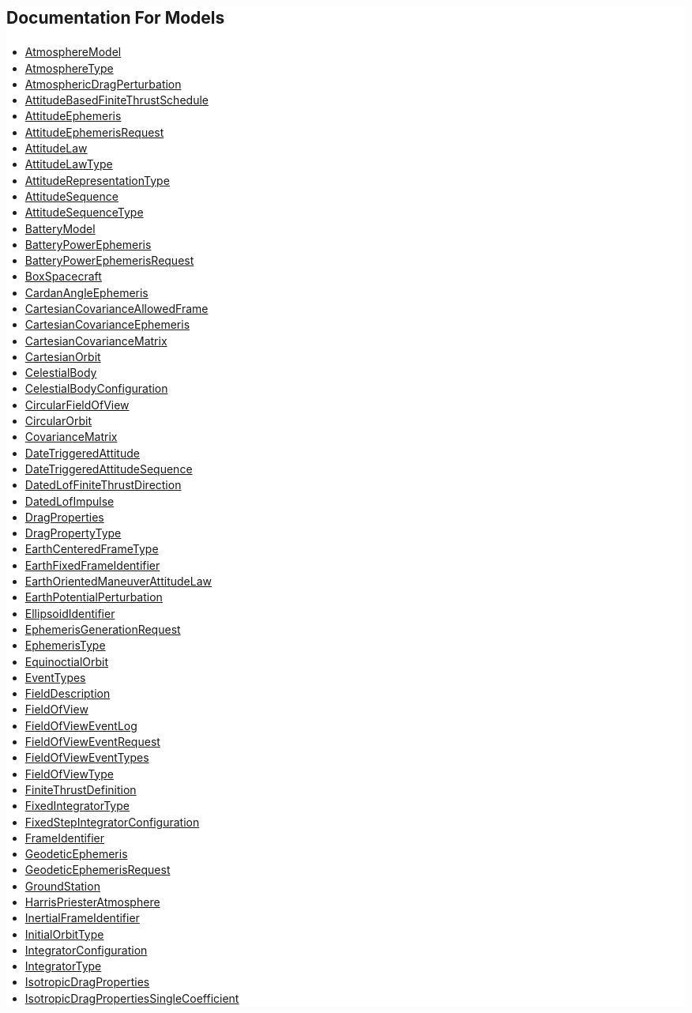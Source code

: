 
## Documentation For Models

 - [AtmosphereModel](docs/AtmosphereModel.md)
 - [AtmosphereType](docs/AtmosphereType.md)
 - [AtmosphericDragPerturbation](docs/AtmosphericDragPerturbation.md)
 - [AttitudeBasedFiniteThrustSchedule](docs/AttitudeBasedFiniteThrustSchedule.md)
 - [AttitudeEphemeris](docs/AttitudeEphemeris.md)
 - [AttitudeEphemerisRequest](docs/AttitudeEphemerisRequest.md)
 - [AttitudeLaw](docs/AttitudeLaw.md)
 - [AttitudeLawType](docs/AttitudeLawType.md)
 - [AttitudeRepresentationType](docs/AttitudeRepresentationType.md)
 - [AttitudeSequence](docs/AttitudeSequence.md)
 - [AttitudeSequenceType](docs/AttitudeSequenceType.md)
 - [BatteryModel](docs/BatteryModel.md)
 - [BatteryPowerEphemeris](docs/BatteryPowerEphemeris.md)
 - [BatteryPowerEphemerisRequest](docs/BatteryPowerEphemerisRequest.md)
 - [BoxSpacecraft](docs/BoxSpacecraft.md)
 - [CardanAngleEphemeris](docs/CardanAngleEphemeris.md)
 - [CartesianCovarianceAllowedFrame](docs/CartesianCovarianceAllowedFrame.md)
 - [CartesianCovarianceEphemeris](docs/CartesianCovarianceEphemeris.md)
 - [CartesianCovarianceMatrix](docs/CartesianCovarianceMatrix.md)
 - [CartesianOrbit](docs/CartesianOrbit.md)
 - [CelestialBody](docs/CelestialBody.md)
 - [CelestialBodyConfiguration](docs/CelestialBodyConfiguration.md)
 - [CircularFieldOfView](docs/CircularFieldOfView.md)
 - [CircularOrbit](docs/CircularOrbit.md)
 - [CovarianceMatrix](docs/CovarianceMatrix.md)
 - [DateTriggeredAttitude](docs/DateTriggeredAttitude.md)
 - [DateTriggeredAttitudeSequence](docs/DateTriggeredAttitudeSequence.md)
 - [DatedLofFiniteThrustDirection](docs/DatedLofFiniteThrustDirection.md)
 - [DatedLofImpulse](docs/DatedLofImpulse.md)
 - [DragProperties](docs/DragProperties.md)
 - [DragPropertyType](docs/DragPropertyType.md)
 - [EarthCenteredFrameType](docs/EarthCenteredFrameType.md)
 - [EarthFixedFrameIdentifier](docs/EarthFixedFrameIdentifier.md)
 - [EarthOrientedManeuverAttitudeLaw](docs/EarthOrientedManeuverAttitudeLaw.md)
 - [EarthPotentialPerturbation](docs/EarthPotentialPerturbation.md)
 - [EllipsoidIdentifier](docs/EllipsoidIdentifier.md)
 - [EphemerisGenerationRequest](docs/EphemerisGenerationRequest.md)
 - [EphemerisType](docs/EphemerisType.md)
 - [EquinoctialOrbit](docs/EquinoctialOrbit.md)
 - [EventTypes](docs/EventTypes.md)
 - [FieldDescription](docs/FieldDescription.md)
 - [FieldOfView](docs/FieldOfView.md)
 - [FieldOfViewEventLog](docs/FieldOfViewEventLog.md)
 - [FieldOfViewEventRequest](docs/FieldOfViewEventRequest.md)
 - [FieldOfViewEventTypes](docs/FieldOfViewEventTypes.md)
 - [FieldOfViewType](docs/FieldOfViewType.md)
 - [FiniteThrustDefinition](docs/FiniteThrustDefinition.md)
 - [FixedIntegratorType](docs/FixedIntegratorType.md)
 - [FixedStepIntegratorConfiguration](docs/FixedStepIntegratorConfiguration.md)
 - [FrameIdentifier](docs/FrameIdentifier.md)
 - [GeodeticEphemeris](docs/GeodeticEphemeris.md)
 - [GeodeticEphemerisRequest](docs/GeodeticEphemerisRequest.md)
 - [GroundStation](docs/GroundStation.md)
 - [HarrisPriesterAtmosphere](docs/HarrisPriesterAtmosphere.md)
 - [InertialFrameIdentifier](docs/InertialFrameIdentifier.md)
 - [InitialOrbitType](docs/InitialOrbitType.md)
 - [IntegratorConfiguration](docs/IntegratorConfiguration.md)
 - [IntegratorType](docs/IntegratorType.md)
 - [IsotropicDragProperties](docs/IsotropicDragProperties.md)
 - [IsotropicDragPropertiesSingleCoefficient](docs/IsotropicDragPropertiesSingleCoefficient.md)